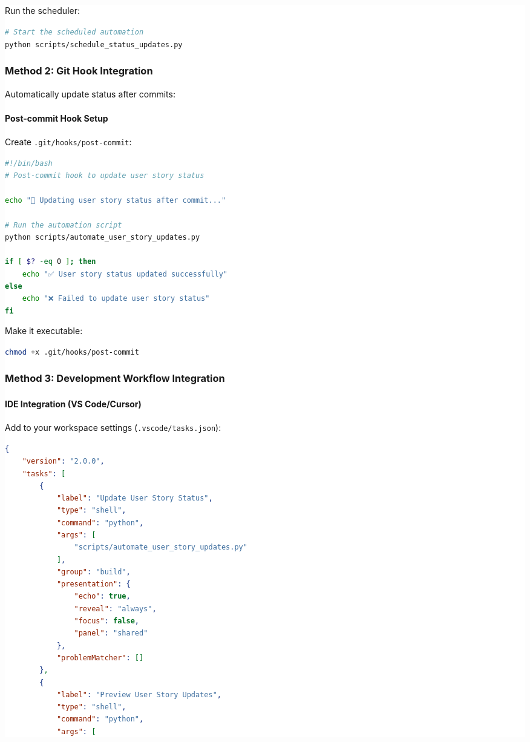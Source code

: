 Run the scheduler:

```bash
# Start the scheduled automation
python scripts/schedule_status_updates.py
```

### **Method 2: Git Hook Integration**

Automatically update status after commits:

#### **Post-commit Hook Setup**

Create `.git/hooks/post-commit`:

```bash
#!/bin/bash
# Post-commit hook to update user story status

echo "🔄 Updating user story status after commit..."

# Run the automation script
python scripts/automate_user_story_updates.py

if [ $? -eq 0 ]; then
    echo "✅ User story status updated successfully"
else
    echo "❌ Failed to update user story status"
fi
```

Make it executable:

```bash
chmod +x .git/hooks/post-commit
```

### **Method 3: Development Workflow Integration**

#### **IDE Integration (VS Code/Cursor)**

Add to your workspace settings (`.vscode/tasks.json`):

```json
{
    "version": "2.0.0",
    "tasks": [
        {
            "label": "Update User Story Status",
            "type": "shell",
            "command": "python",
            "args": [
                "scripts/automate_user_story_updates.py"
            ],
            "group": "build",
            "presentation": {
                "echo": true,
                "reveal": "always",
                "focus": false,
                "panel": "shared"
            },
            "problemMatcher": []
        },
        {
            "label": "Preview User Story Updates",
            "type": "shell",
            "command": "python",
            "args": [
```
